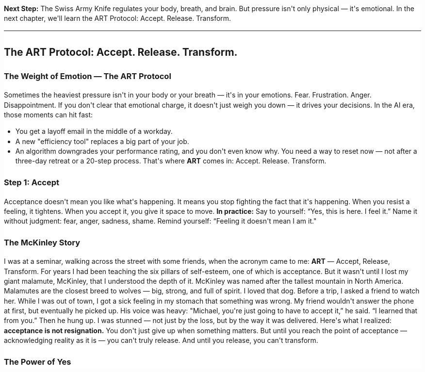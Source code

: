 **Next Step:** The Swiss Army Knife regulates your body, breath, and brain. But pressure isn't only physical — it's emotional. In the next chapter, we'll learn the ART Protocol: Accept. Release. Transform.

---

## The ART Protocol: Accept. Release. Transform.

### The Weight of Emotion — The ART Protocol

Sometimes the heaviest pressure isn't in your body or your breath — it's in your emotions.
Fear. Frustration. Anger. Disappointment.
If you don't clear that emotional charge, it doesn't just weigh you down — it drives your decisions.
In the AI era, those moments can hit fast:

- You get a layoff email in the middle of a workday.
- A new "efficiency tool" replaces a big part of your job.
- An algorithm downgrades your performance rating, and you don't even know why.
  You need a way to reset now — not after a three-day retreat or a 20-step process. That's where **ART** comes in: Accept. Release. Transform.

### Step 1: Accept

Acceptance doesn't mean you like what's happening. It means you stop fighting the fact that it's happening.
When you resist a feeling, it tightens. When you accept it, you give it space to move.
**In practice:**
Say to yourself: “Yes, this is here. I feel it.”
Name it without judgment: fear, anger, sadness, shame.
Remind yourself: “Feeling it doesn't mean I am it."

### The McKinley Story

I was at a seminar, walking across the street with some friends, when the acronym came to me: **ART** — Accept, Release, Transform.
For years I had been teaching the six pillars of self-esteem, one of which is acceptance. But it wasn't until I lost my giant malamute, McKinley, that I understood the depth of it.
McKinley was named after the tallest mountain in North America. Malamutes are the closest breed to wolves — big, strong, and full of spirit. I loved that dog.
Before a trip, I asked a friend to watch her. While I was out of town, I got a sick feeling in my stomach that something was wrong. My friend wouldn't answer the phone at first, but eventually he picked up. His voice was heavy:
"Michael, you're just going to have to accept it,” he said. “I learned that from you.” Then he hung up.
I was stunned — not just by the loss, but by the way it was delivered.
Here's what I realized: **acceptance is not resignation.** You don't just give up when something matters. But until you reach the point of acceptance — acknowledging reality as it is — you can't truly release. And until you release, you can't transform.

### The Power of Yes
